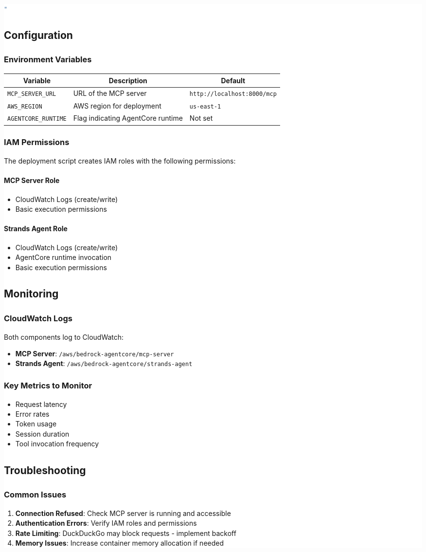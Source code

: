 ```bash
"
```

## Configuration

### Environment Variables

| Variable | Description | Default |
|----------|-------------|---------|
| `MCP_SERVER_URL` | URL of the MCP server | `http://localhost:8000/mcp` |
| `AWS_REGION` | AWS region for deployment | `us-east-1` |
| `AGENTCORE_RUNTIME` | Flag indicating AgentCore runtime | Not set |

### IAM Permissions

The deployment script creates IAM roles with the following permissions:

#### MCP Server Role
- CloudWatch Logs (create/write)
- Basic execution permissions

#### Strands Agent Role
- CloudWatch Logs (create/write)
- AgentCore runtime invocation
- Basic execution permissions

## Monitoring

### CloudWatch Logs

Both components log to CloudWatch:
- **MCP Server**: `/aws/bedrock-agentcore/mcp-server`
- **Strands Agent**: `/aws/bedrock-agentcore/strands-agent`

### Key Metrics to Monitor

- Request latency
- Error rates
- Token usage
- Session duration
- Tool invocation frequency

## Troubleshooting

### Common Issues

1. **Connection Refused**: Check MCP server is running and accessible
2. **Authentication Errors**: Verify IAM roles and permissions
3. **Rate Limiting**: DuckDuckGo may block requests - implement backoff
4. **Memory Issues**: Increase container memory allocation if needed
